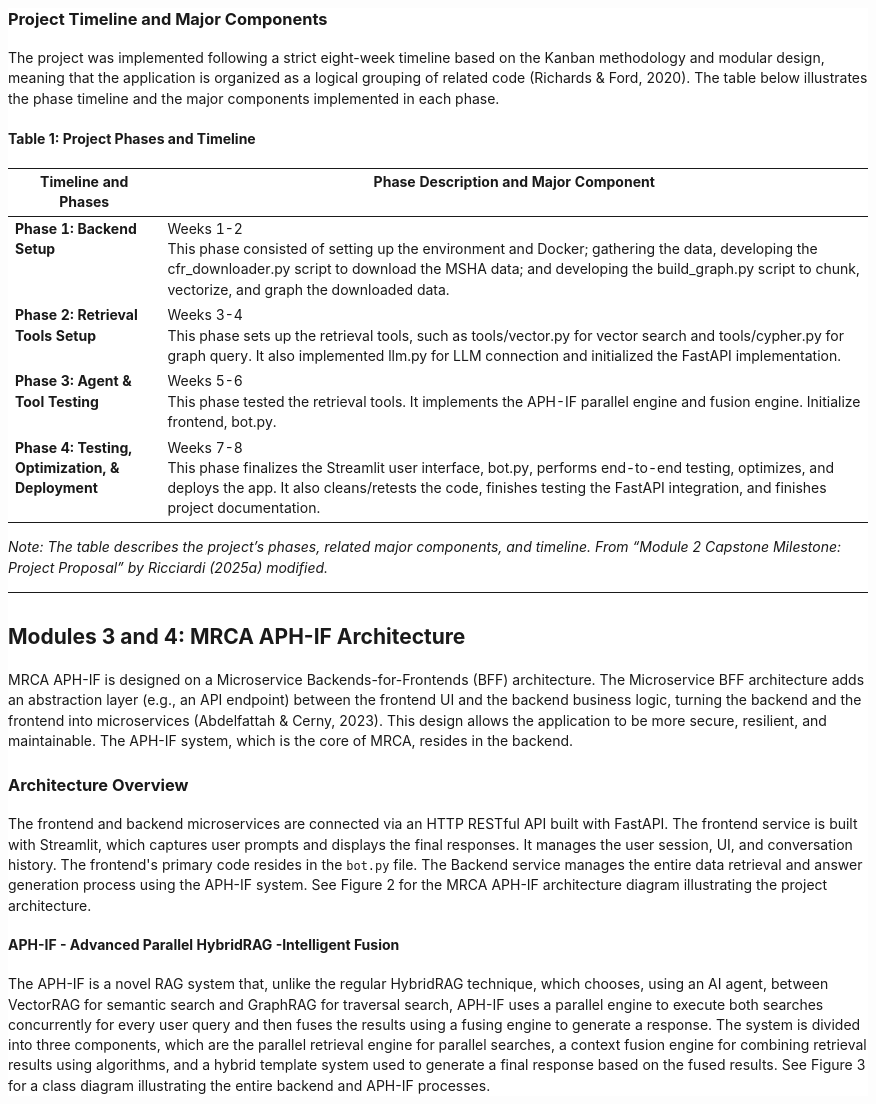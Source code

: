 ### Project Timeline and Major Components

The project was implemented following a strict eight-week timeline based on the Kanban methodology and modular design, meaning that the application is organized as a logical grouping of related code (Richards & Ford, 2020). The table below illustrates the phase timeline and the major components implemented in each phase.

#### Table 1: Project Phases and Timeline

| Timeline and Phases                              | Phase Description and Major Component                                                                                                                                                                                                                               |
| ------------------------------------------------ | ------------------------------------------------------------------------------------------------------------------------------------------------------------------------------------------------------------------------------------------------------------------- |
| **Phase 1: Backend Setup**                       | Weeks 1-2 <br> This phase consisted of setting up the environment and Docker; gathering the data, developing the cfr\_downloader.py script to download the MSHA data; and developing the build\_graph.py script to chunk, vectorize, and graph the downloaded data. |
| **Phase 2: Retrieval Tools Setup**               | Weeks 3-4 <br> This phase sets up the retrieval tools, such as tools/vector.py for vector search and tools/cypher.py for graph query. It also implemented llm.py for LLM connection and initialized the FastAPI implementation.                                     |
| **Phase 3: Agent & Tool Testing**                | Weeks 5-6 <br> This phase tested the retrieval tools. It implements the APH-IF parallel engine and fusion engine. Initialize frontend, bot.py.                                                                                                                      |
| **Phase 4: Testing, Optimization, & Deployment** | Weeks 7-8 <br> This phase finalizes the Streamlit user interface, bot.py, performs end-to-end testing, optimizes, and deploys the app. It also cleans/retests the code, finishes testing the FastAPI integration, and finishes project documentation.               |

*Note: The table describes the project’s phases, related major components, and timeline. From “Module 2 Capstone Milestone: Project Proposal” by Ricciardi (2025a) modified.*

---

## Modules 3 and 4: MRCA APH-IF Architecture

MRCA APH-IF is designed on a Microservice Backends-for-Frontends (BFF) architecture. The Microservice BFF architecture adds an abstraction layer (e.g., an API endpoint) between the frontend UI and the backend business logic, turning the backend and the frontend into microservices (Abdelfattah & Cerny, 2023). This design allows the application to be more secure, resilient, and maintainable. The APH-IF system, which is the core of MRCA, resides in the backend.

### Architecture Overview

The frontend and backend microservices are connected via an HTTP RESTful API built with FastAPI. The frontend service is built with Streamlit, which captures user prompts and displays the final responses. It manages the user session, UI, and conversation history. The frontend's primary code resides in the `bot.py` file. The Backend service manages the entire data retrieval and answer generation process using the APH-IF system. See Figure 2 for the MRCA APH-IF architecture diagram illustrating the project architecture.

#### APH-IF - Advanced Parallel HybridRAG -Intelligent Fusion

The APH-IF is a novel RAG system that, unlike the regular HybridRAG technique, which chooses, using an AI agent, between VectorRAG for semantic search and GraphRAG for traversal search, APH-IF uses a parallel engine to execute both searches concurrently for every user query and then fuses the results using a fusing engine to generate a response. The system is divided into three components, which are the parallel retrieval engine for parallel searches, a context fusion engine for combining retrieval results using algorithms, and a hybrid template system used to generate a final response based on the fused results. See Figure 3 for a class diagram illustrating the entire backend and APH-IF processes.
